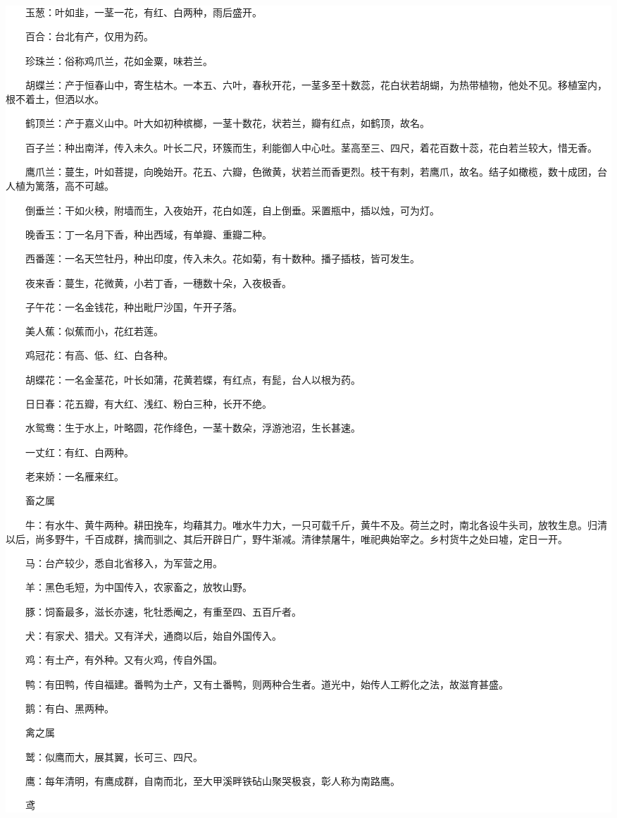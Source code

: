 　　玉葱：叶如韭，一茎一花，有红、白两种，雨后盛开。

　　百合：台北有产，仅用为药。

　　珍珠兰：俗称鸡爪兰，花如金粟，味若兰。

　　胡蝶兰：产于恒春山中，寄生枯木。一本五、六叶，春秋开花，一茎多至十数蕊，花白状若胡蝴，为热带植物，他处不见。移植室内，根不着土，但洒以水。

　　鹤顶兰：产于嘉义山中。叶大如初种槟榔，一茎十数花，状若兰，瓣有红点，如鹤顶，故名。

　　百子兰：种出南洋，传入未久。叶长二尺，环簇而生，利能御人中心吐。茎高至三、四尺，着花百数十蕊，花白若兰较大，惜无香。

　　鹰爪兰：蔓生，叶如菩提，向晚始开。花五、六瓣，色微黄，状若兰而香更烈。枝干有刺，若鹰爪，故名。结子如橄榄，数十成团，台人植为篱落，高不可越。

　　倒垂兰：干如火秧，附墙而生，入夜始开，花白如莲，自上倒垂。采置瓶中，插以烛，可为灯。

　　晚香玉：丁一名月下香，种出西域，有单瓣、重瓣二种。

　　西番莲：一名天竺牡丹，种出印度，传入未久。花如菊，有十数种。播子插枝，皆可发生。

　　夜来香：蔓生，花微黄，小若丁香，一穗数十朵，入夜极香。

　　子午花：一名金钱花，种出毗尸沙国，午开子落。

　　美人蕉：似蕉而小，花红若莲。

　　鸡冠花：有高、低、红、白各种。

　　胡蝶花：一名金茎花，叶长如蒲，花黄若蝶，有红点，有髭，台人以根为药。

　　日日春：花五瓣，有大红、浅红、粉白三种，长开不绝。

　　水鸳鸯：生于水上，叶略圆，花作绛色，一茎十数朵，浮游池沼，生长甚速。

　　一丈红：有红、白两种。

　　老来娇：一名雁来红。

　　畜之属

　　牛：有水牛、黄牛两种。耕田挽车，均藉其力。唯水牛力大，一只可载千斤，黄牛不及。荷兰之时，南北各设牛头司，放牧生息。归清以后，尚多野牛，千百成群，擒而驯之、其后开辟日广，野牛渐减。清律禁屠牛，唯祀典始宰之。乡村货牛之处曰墟，定日一开。

　　马：台产较少，悉自北省移入，为军营之用。

　　羊：黑色毛短，为中国传入，农家畜之，放牧山野。

　　豚：饲畜最多，滋长亦速，牝牡悉阉之，有重至四、五百斤者。

　　犬：有家犬、猎犬。又有洋犬，通商以后，始自外国传入。

　　鸡：有土产，有外种。又有火鸡，传自外国。

　　鸭：有田鸭，传自福建。番鸭为土产，又有土番鸭，则两种合生者。道光中，始传人工孵化之法，故滋育甚盛。

　　鹅：有白、黑两种。

　　禽之属

　　鹫：似鹰而大，展其翼，长可三、四尺。

　　鹰：每年清明，有鹰成群，自南而北，至大甲溪畔铁砧山聚哭极哀，彰人称为南路鹰。

　　鸢
